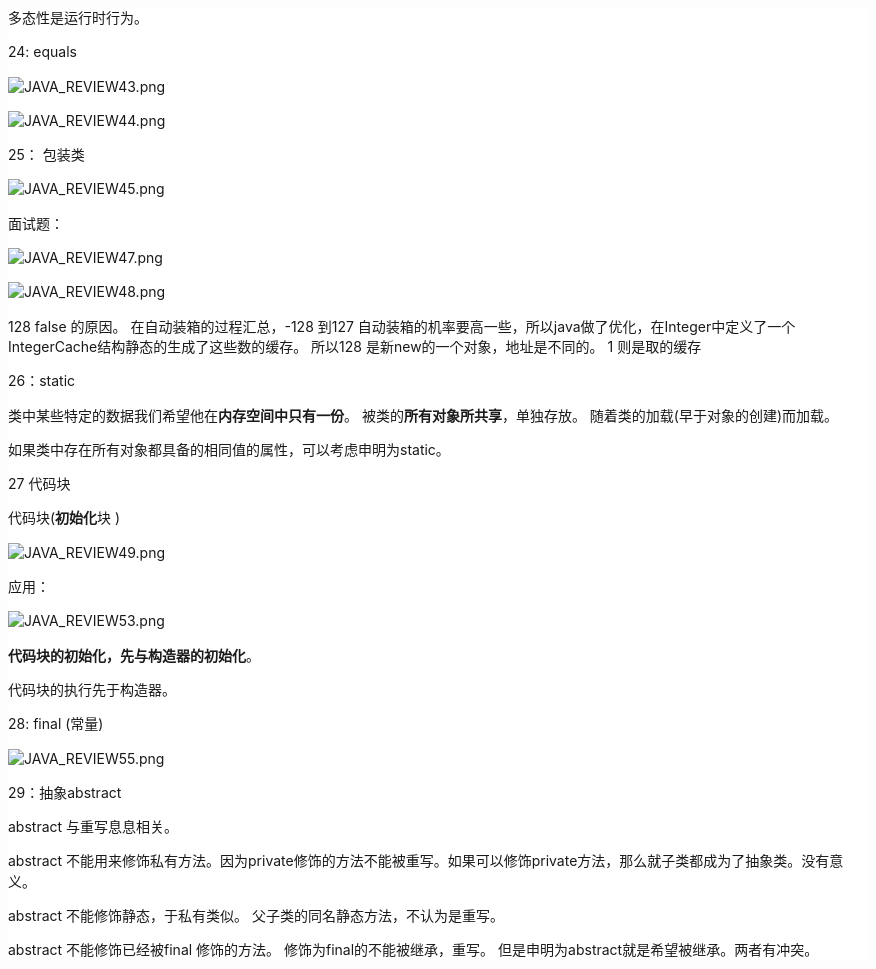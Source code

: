 多态性是运行时行为。

24: equals

![JAVA_REVIEW43.png](https://github.com/zhaodahan/zhao_Note/blob/master/wiki_img/JAVA_REVIEW43.png?raw=true)

![JAVA_REVIEW44.png](https://github.com/zhaodahan/zhao_Note/blob/master/wiki_img/JAVA_REVIEW44.png?raw=true)

25： 包装类



![JAVA_REVIEW45.png](https://github.com/zhaodahan/zhao_Note/blob/master/wiki_img/JAVA_REVIEW45.png?raw=true)

面试题：

![JAVA_REVIEW47.png](https://github.com/zhaodahan/zhao_Note/blob/master/wiki_img/JAVA_REVIEW47.png?raw=true)

![JAVA_REVIEW48.png](https://github.com/zhaodahan/zhao_Note/blob/master/wiki_img/JAVA_REVIEW48.png?raw=true)

128 false 的原因。 在自动装箱的过程汇总，-128 到127 自动装箱的机率要高一些，所以java做了优化，在Integer中定义了一个IntegerCache结构静态的生成了这些数的缓存。 所以128 是新new的一个对象，地址是不同的。 1 则是取的缓存



26：static

类中某些特定的数据我们希望他在**内存空间中只有一份**。 被类的**所有对象所共享**，单独存放。  随着类的加载(早于对象的创建)而加载。

如果类中存在所有对象都具备的相同值的属性，可以考虑申明为static。

27 代码块

代码块(**初始化**块 )

![JAVA_REVIEW49.png](https://github.com/zhaodahan/zhao_Note/blob/master/wiki_img/JAVA_REVIEW49.png?raw=true)

应用：

![JAVA_REVIEW53.png](https://github.com/zhaodahan/zhao_Note/blob/master/wiki_img/JAVA_REVIEW53.png?raw=true)

**代码块的初始化，先与构造器的初始化**。

代码块的执行先于构造器。



28: final (常量)

![JAVA_REVIEW55.png](https://github.com/zhaodahan/zhao_Note/blob/master/wiki_img/JAVA_REVIEW55.png?raw=true)

29：抽象abstract

abstract 与重写息息相关。

 abstract 不能用来修饰私有方法。因为private修饰的方法不能被重写。如果可以修饰private方法，那么就子类都成为了抽象类。没有意义。

abstract 不能修饰静态，于私有类似。 父子类的同名静态方法，不认为是重写。

abstract 不能修饰已经被final 修饰的方法。  修饰为final的不能被继承，重写。 但是申明为abstract就是希望被继承。两者有冲突。
